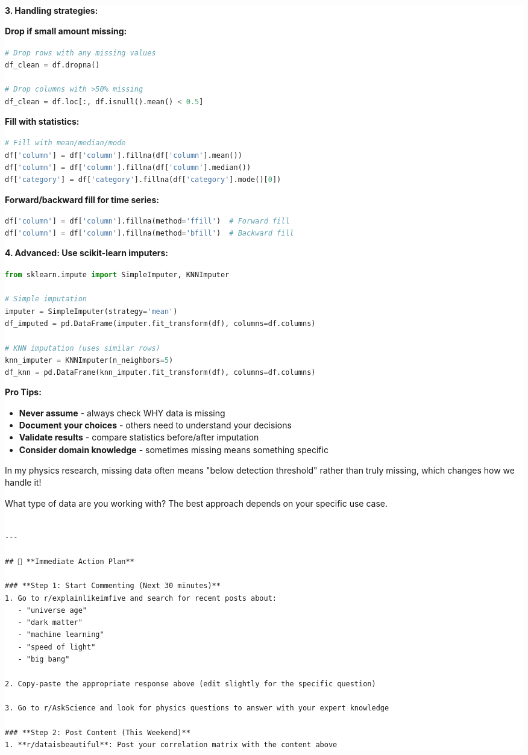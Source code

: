 **3. Handling strategies:**

**Drop if small amount missing:**
```python
# Drop rows with any missing values
df_clean = df.dropna()

# Drop columns with >50% missing
df_clean = df.loc[:, df.isnull().mean() < 0.5]
```

**Fill with statistics:**
```python
# Fill with mean/median/mode
df['column'] = df['column'].fillna(df['column'].mean())
df['column'] = df['column'].fillna(df['column'].median())
df['category'] = df['category'].fillna(df['category'].mode()[0])
```

**Forward/backward fill for time series:**
```python
df['column'] = df['column'].fillna(method='ffill')  # Forward fill
df['column'] = df['column'].fillna(method='bfill')  # Backward fill
```

**4. Advanced: Use scikit-learn imputers:**
```python
from sklearn.impute import SimpleImputer, KNNImputer

# Simple imputation
imputer = SimpleImputer(strategy='mean')
df_imputed = pd.DataFrame(imputer.fit_transform(df), columns=df.columns)

# KNN imputation (uses similar rows)
knn_imputer = KNNImputer(n_neighbors=5)
df_knn = pd.DataFrame(knn_imputer.fit_transform(df), columns=df.columns)
```

**Pro Tips:**
- **Never assume** - always check WHY data is missing
- **Document your choices** - others need to understand your decisions
- **Validate results** - compare statistics before/after imputation
- **Consider domain knowledge** - sometimes missing means something specific

In my physics research, missing data often means "below detection threshold" rather than truly missing, which changes how we handle it!

What type of data are you working with? The best approach depends on your specific use case.
```

---

## 🚀 **Immediate Action Plan**

### **Step 1: Start Commenting (Next 30 minutes)**
1. Go to r/explainlikeimfive and search for recent posts about:
   - "universe age"
   - "dark matter" 
   - "machine learning"
   - "speed of light"
   - "big bang"

2. Copy-paste the appropriate response above (edit slightly for the specific question)

3. Go to r/AskScience and look for physics questions to answer with your expert knowledge

### **Step 2: Post Content (This Weekend)**
1. **r/dataisbeautiful**: Post your correlation matrix with the content above
```
